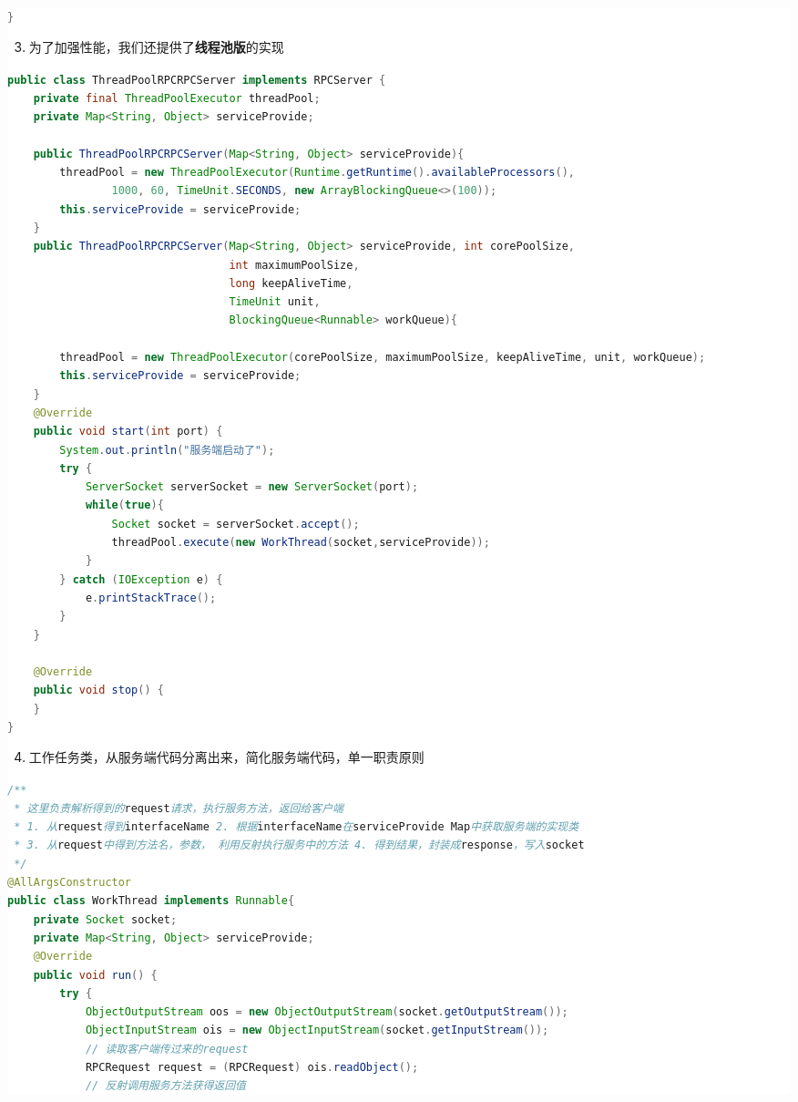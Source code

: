 ```java
}
```

3. 为了加强性能，我们还提供了**线程池版**的实现

```java
public class ThreadPoolRPCRPCServer implements RPCServer {
    private final ThreadPoolExecutor threadPool;
    private Map<String, Object> serviceProvide;

    public ThreadPoolRPCRPCServer(Map<String, Object> serviceProvide){
        threadPool = new ThreadPoolExecutor(Runtime.getRuntime().availableProcessors(),
                1000, 60, TimeUnit.SECONDS, new ArrayBlockingQueue<>(100));
        this.serviceProvide = serviceProvide;
    }
    public ThreadPoolRPCRPCServer(Map<String, Object> serviceProvide, int corePoolSize,
                                  int maximumPoolSize,
                                  long keepAliveTime,
                                  TimeUnit unit,
                                  BlockingQueue<Runnable> workQueue){
        
        threadPool = new ThreadPoolExecutor(corePoolSize, maximumPoolSize, keepAliveTime, unit, workQueue);
        this.serviceProvide = serviceProvide;
    }
    @Override
    public void start(int port) {
        System.out.println("服务端启动了");
        try {
            ServerSocket serverSocket = new ServerSocket(port);
            while(true){
                Socket socket = serverSocket.accept();
                threadPool.execute(new WorkThread(socket,serviceProvide));
            }
        } catch (IOException e) {
            e.printStackTrace();
        }
    }

    @Override
    public void stop() {
    }
}
```

4. 工作任务类，从服务端代码分离出来，简化服务端代码，单一职责原则

```java
/**
 * 这里负责解析得到的request请求，执行服务方法，返回给客户端
 * 1. 从request得到interfaceName 2. 根据interfaceName在serviceProvide Map中获取服务端的实现类
 * 3. 从request中得到方法名，参数， 利用反射执行服务中的方法 4. 得到结果，封装成response，写入socket
 */
@AllArgsConstructor
public class WorkThread implements Runnable{
    private Socket socket;
    private Map<String, Object> serviceProvide;
    @Override
    public void run() {
        try {
            ObjectOutputStream oos = new ObjectOutputStream(socket.getOutputStream());
            ObjectInputStream ois = new ObjectInputStream(socket.getInputStream());
            // 读取客户端传过来的request
            RPCRequest request = (RPCRequest) ois.readObject();
            // 反射调用服务方法获得返回值
```